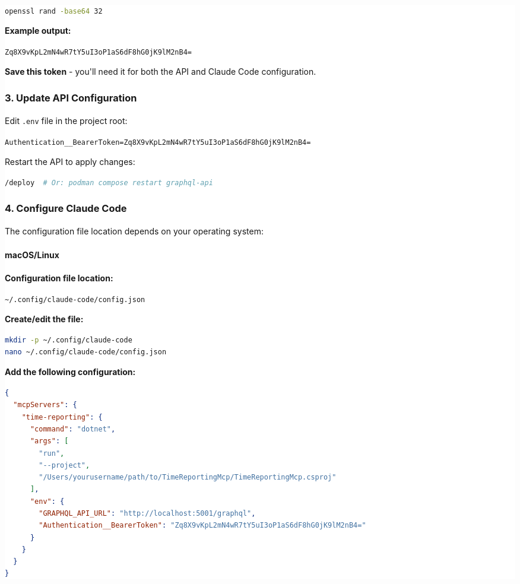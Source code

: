```bash
openssl rand -base64 32
```

**Example output:**
```
Zq8X9vKpL2mN4wR7tY5uI3oP1aS6dF8hG0jK9lM2nB4=
```

**Save this token** - you'll need it for both the API and Claude Code configuration.

### 3. Update API Configuration

Edit `.env` file in the project root:

```env
Authentication__BearerToken=Zq8X9vKpL2mN4wR7tY5uI3oP1aS6dF8hG0jK9lM2nB4=
```

Restart the API to apply changes:

```bash
/deploy  # Or: podman compose restart graphql-api
```

### 4. Configure Claude Code

The configuration file location depends on your operating system:

#### macOS/Linux

**Configuration file location:**
```
~/.config/claude-code/config.json
```

**Create/edit the file:**

```bash
mkdir -p ~/.config/claude-code
nano ~/.config/claude-code/config.json
```

**Add the following configuration:**

```json
{
  "mcpServers": {
    "time-reporting": {
      "command": "dotnet",
      "args": [
        "run",
        "--project",
        "/Users/yourusername/path/to/TimeReportingMcp/TimeReportingMcp.csproj"
      ],
      "env": {
        "GRAPHQL_API_URL": "http://localhost:5001/graphql",
        "Authentication__BearerToken": "Zq8X9vKpL2mN4wR7tY5uI3oP1aS6dF8hG0jK9lM2nB4="
      }
    }
  }
}
```
